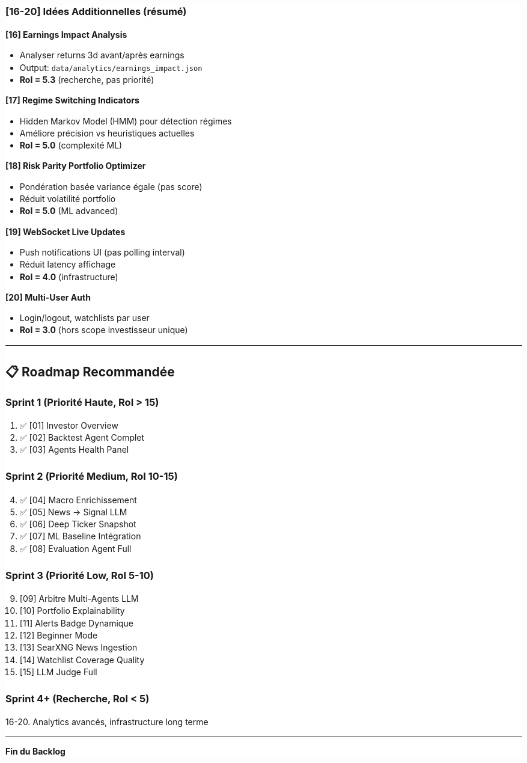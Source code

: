 
### [16-20] Idées Additionnelles (résumé)

**[16] Earnings Impact Analysis**
- Analyser returns 3d avant/après earnings
- Output: `data/analytics/earnings_impact.json`
- **RoI = 5.3** (recherche, pas priorité)

**[17] Regime Switching Indicators**
- Hidden Markov Model (HMM) pour détection régimes
- Améliore précision vs heuristiques actuelles
- **RoI = 5.0** (complexité ML)

**[18] Risk Parity Portfolio Optimizer**
- Pondération basée variance égale (pas score)
- Réduit volatilité portfolio
- **RoI = 5.0** (ML advanced)

**[19] WebSocket Live Updates**
- Push notifications UI (pas polling interval)
- Réduit latency affichage
- **RoI = 4.0** (infrastructure)

**[20] Multi-User Auth**
- Login/logout, watchlists par user
- **RoI = 3.0** (hors scope investisseur unique)

---

## 📋 Roadmap Recommandée

### Sprint 1 (Priorité Haute, RoI > 15)
1. ✅ [01] Investor Overview
2. ✅ [02] Backtest Agent Complet
3. ✅ [03] Agents Health Panel

### Sprint 2 (Priorité Medium, RoI 10-15)
4. ✅ [04] Macro Enrichissement
5. ✅ [05] News → Signal LLM
6. ✅ [06] Deep Ticker Snapshot
7. ✅ [07] ML Baseline Intégration
8. ✅ [08] Evaluation Agent Full

### Sprint 3 (Priorité Low, RoI 5-10)
9. [09] Arbitre Multi-Agents LLM
10. [10] Portfolio Explainability
11. [11] Alerts Badge Dynamique
12. [12] Beginner Mode
13. [13] SearXNG News Ingestion
14. [14] Watchlist Coverage Quality
15. [15] LLM Judge Full

### Sprint 4+ (Recherche, RoI < 5)
16-20. Analytics avancés, infrastructure long terme

---

**Fin du Backlog**
